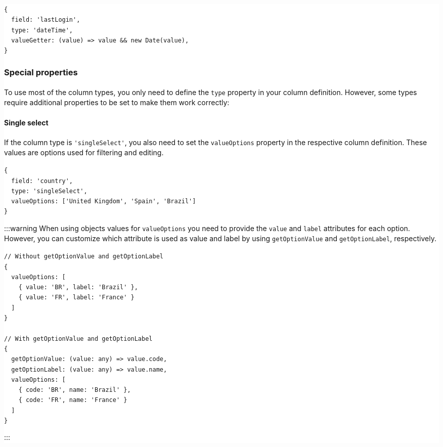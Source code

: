 ```tsx
{
  field: 'lastLogin',
  type: 'dateTime',
  valueGetter: (value) => value && new Date(value),
}
```

### Special properties

To use most of the column types, you only need to define the `type` property in your column definition.
However, some types require additional properties to be set to make them work correctly:

#### Single select

If the column type is `'singleSelect'`, you also need to set the `valueOptions` property in the respective column definition. These values are options used for filtering and editing.

```tsx
{
  field: 'country',
  type: 'singleSelect',
  valueOptions: ['United Kingdom', 'Spain', 'Brazil']
}
```

:::warning
When using objects values for `valueOptions` you need to provide the `value` and `label` attributes for each option.
However, you can customize which attribute is used as value and label by using `getOptionValue` and `getOptionLabel`, respectively.

```tsx
// Without getOptionValue and getOptionLabel
{
  valueOptions: [
    { value: 'BR', label: 'Brazil' },
    { value: 'FR', label: 'France' }
  ]
}

// With getOptionValue and getOptionLabel
{
  getOptionValue: (value: any) => value.code,
  getOptionLabel: (value: any) => value.name,
  valueOptions: [
    { code: 'BR', name: 'Brazil' },
    { code: 'FR', name: 'France' }
  ]
}
```

:::
